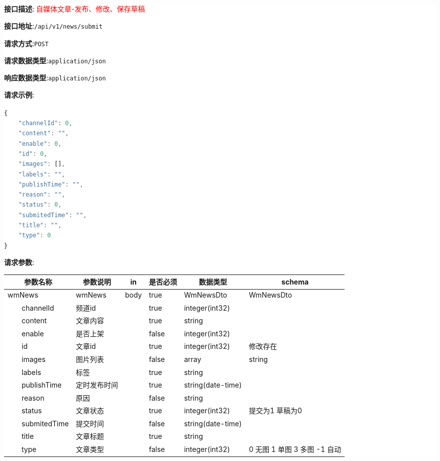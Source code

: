 **接口描述**: <font color="red">自媒体文章-发布、修改、保存草稿</font> 

**接口地址**:`/api/v1/news/submit`


**请求方式**:`POST`


**请求数据类型**:`application/json`

**响应数据类型**:`application/json`

**请求示例**:


```javascript
{
	"channelId": 0,
	"content": "",
	"enable": 0,
	"id": 0,
	"images": [],
	"labels": "",
	"publishTime": "",
	"reason": "",
	"status": 0,
	"submitedTime": "",
	"title": "",
	"type": 0
}
```


**请求参数**:


| 参数名称                 | 参数说明     | in   | 是否必须 | 数据类型          | schema                       |
| ------------------------ | ------------ | ---- | -------- | ----------------- | ---------------------------- |
| wmNews                   | wmNews       | body | true     | WmNewsDto         | WmNewsDto                    |
| &emsp;&emsp;channelId    | 频道id       |      | true     | integer(int32)    |                              |
| &emsp;&emsp;content      | 文章内容     |      | true     | string            |                              |
| &emsp;&emsp;enable       | 是否上架     |      | false    | integer(int32)    |                              |
| &emsp;&emsp;id           | 文章id       |      | true     | integer(int32)    | 修改存在                     |
| &emsp;&emsp;images       | 图片列表     |      | false    | array             | string                       |
| &emsp;&emsp;labels       | 标签         |      | true     | string            |                              |
| &emsp;&emsp;publishTime  | 定时发布时间 |      | true     | string(date-time) |                              |
| &emsp;&emsp;reason       | 原因         |      | false    | string            |                              |
| &emsp;&emsp;status       | 文章状态     |      | true     | integer(int32)    | 提交为1  草稿为0             |
| &emsp;&emsp;submitedTime | 提交时间     |      | false    | string(date-time) |                              |
| &emsp;&emsp;title        | 文章标题     |      | true     | string            |                              |
| &emsp;&emsp;type         | 文章类型     |      | false    | integer(int32)    | 0 无图 1 单图 3 多图 -1 自动 |
